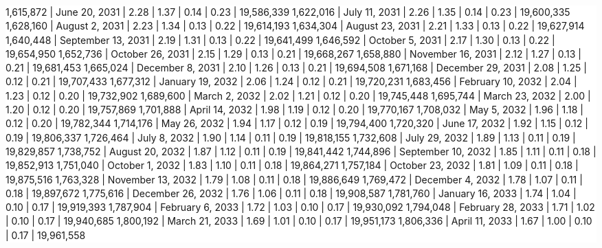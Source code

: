 1,615,872    | June 20, 2031      | 2.28               | 1.37         | 0.14           | 0.23              | 19,586,339
1,622,016    | July 11, 2031      | 2.26               | 1.35         | 0.14           | 0.23              | 19,600,335
1,628,160    | August 2, 2031     | 2.23               | 1.34         | 0.13           | 0.22              | 19,614,193
1,634,304    | August 23, 2031    | 2.21               | 1.33         | 0.13           | 0.22              | 19,627,914
1,640,448    | September 13, 2031 | 2.19               | 1.31         | 0.13           | 0.22              | 19,641,499
1,646,592    | October 5, 2031    | 2.17               | 1.30         | 0.13           | 0.22              | 19,654,950
1,652,736    | October 26, 2031   | 2.15               | 1.29         | 0.13           | 0.21              | 19,668,267
1,658,880    | November 16, 2031  | 2.12               | 1.27         | 0.13           | 0.21              | 19,681,453
1,665,024    | December 8, 2031   | 2.10               | 1.26         | 0.13           | 0.21              | 19,694,508
1,671,168    | December 29, 2031  | 2.08               | 1.25         | 0.12           | 0.21              | 19,707,433
1,677,312    | January 19, 2032   | 2.06               | 1.24         | 0.12           | 0.21              | 19,720,231
1,683,456    | February 10, 2032  | 2.04               | 1.23         | 0.12           | 0.20              | 19,732,902
1,689,600    | March 2, 2032      | 2.02               | 1.21         | 0.12           | 0.20              | 19,745,448
1,695,744    | March 23, 2032     | 2.00               | 1.20         | 0.12           | 0.20              | 19,757,869
1,701,888    | April 14, 2032     | 1.98               | 1.19         | 0.12           | 0.20              | 19,770,167
1,708,032    | May 5, 2032        | 1.96               | 1.18         | 0.12           | 0.20              | 19,782,344
1,714,176    | May 26, 2032       | 1.94               | 1.17         | 0.12           | 0.19              | 19,794,400
1,720,320    | June 17, 2032      | 1.92               | 1.15         | 0.12           | 0.19              | 19,806,337
1,726,464    | July 8, 2032       | 1.90               | 1.14         | 0.11           | 0.19              | 19,818,155
1,732,608    | July 29, 2032      | 1.89               | 1.13         | 0.11           | 0.19              | 19,829,857
1,738,752    | August 20, 2032    | 1.87               | 1.12         | 0.11           | 0.19              | 19,841,442
1,744,896    | September 10, 2032 | 1.85               | 1.11         | 0.11           | 0.18              | 19,852,913
1,751,040    | October 1, 2032    | 1.83               | 1.10         | 0.11           | 0.18              | 19,864,271
1,757,184    | October 23, 2032   | 1.81               | 1.09         | 0.11           | 0.18              | 19,875,516
1,763,328    | November 13, 2032  | 1.79               | 1.08         | 0.11           | 0.18              | 19,886,649
1,769,472    | December 4, 2032   | 1.78               | 1.07         | 0.11           | 0.18              | 19,897,672
1,775,616    | December 26, 2032  | 1.76               | 1.06         | 0.11           | 0.18              | 19,908,587
1,781,760    | January 16, 2033   | 1.74               | 1.04         | 0.10           | 0.17              | 19,919,393
1,787,904    | February 6, 2033   | 1.72               | 1.03         | 0.10           | 0.17              | 19,930,092
1,794,048    | February 28, 2033  | 1.71               | 1.02         | 0.10           | 0.17              | 19,940,685
1,800,192    | March 21, 2033     | 1.69               | 1.01         | 0.10           | 0.17              | 19,951,173
1,806,336    | April 11, 2033     | 1.67               | 1.00         | 0.10           | 0.17              | 19,961,558